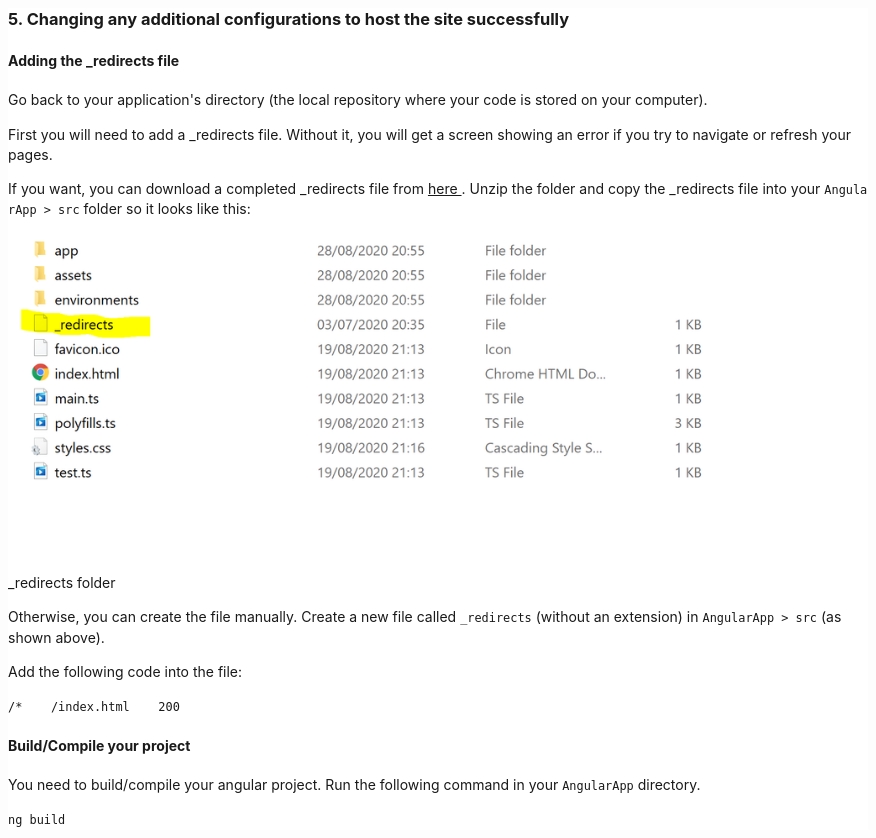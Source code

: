 ### 5. Changing any additional configurations to host the site successfully

#### Adding the _redirects file

Go back to your application's directory (the local repository where your code is stored on your computer).

First you will need to add a _redirects file. Without it, you will get a screen showing an error if you try to navigate or refresh your pages.



If you want, you can download a completed _redirects file from <a href="../../assets/downloads/redirects.zip"> here </a>.
Unzip the folder and copy the _redirects file into your `AngularApp > src` folder so it looks like this:

<div class="image-container">
    <img src="../../../assets/articles/post-images/hostingAngularApplicationUsingNetlify/redirectsFile.PNG" alt="image" class="image-full"/>
	<div class="image-description"><p>_redirects folder</p></div>
</div>

Otherwise, you can create the file manually. 
Create a new file called `_redirects` (without an extension) in `AngularApp > src` (as shown above). 

Add the following code into the file: 

```Bash
/*    /index.html    200
```

#### Build/Compile your project

You need to build/compile your angular project. Run the following command in your `AngularApp` directory. 

```Bash
ng build
```

